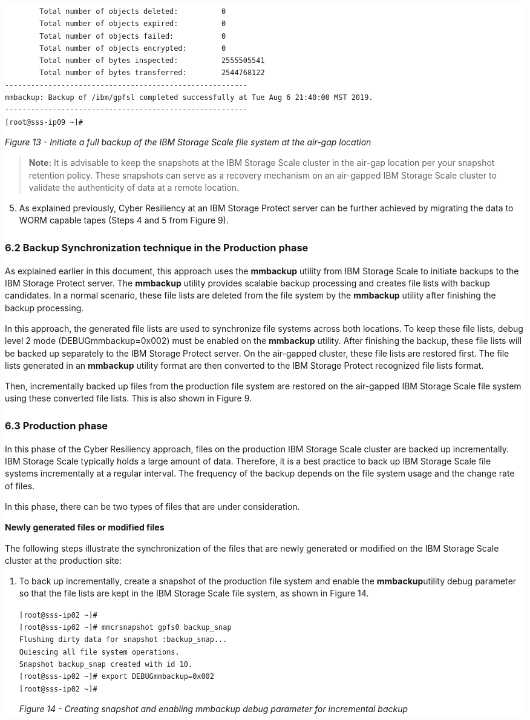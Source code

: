    ```
           Total number of objects deleted:          0
           Total number of objects expired:          0
           Total number of objects failed:           0
           Total number of objects encrypted:        0
           Total number of bytes inspected:          2555505541
           Total number of bytes transferred:        2544768122
   --------------------------------------------------------
   mmbackup: Backup of /ibm/gpfsl completed successfully at Tue Aug 6 21:40:00 MST 2019.
   --------------------------------------------------------   
   [root@sss-ip09 ~]#
   ```
   *Figure 13 - Initiate a full backup of the IBM Storage Scale file system at the air-gap location*

   > **Note:** It is advisable to keep the snapshots at the IBM Storage Scale cluster in the air-gap location per your snapshot retention policy. These snapshots can serve as a recovery mechanism on an air-gapped IBM Storage Scale cluster to validate the authenticity of data at a remote location.

5. As explained previously, Cyber Resiliency at an IBM Storage Protect server can be further achieved by migrating the data to WORM capable tapes (Steps 4 and 5 from Figure 9).

### 6.2 Backup Synchronization technique in the Production phase

As explained earlier in this document, this approach uses the **mmbackup** utility from IBM Storage Scale to initiate backups to the IBM Storage Protect server. The **mmbackup** utility provides scalable backup processing and creates file lists with backup candidates. In a normal scenario, these file lists are deleted from the file system by the **mmbackup** utility after finishing the backup processing.

In this approach, the generated file lists are used to synchronize file systems across both locations. To keep these file lists, debug level 2 mode (DEBUGmmbackup=0x002) must be enabled on the **mmbackup** utility. After finishing the backup, these file lists will be backed up separately to the IBM Storage Protect server. On the air-gapped cluster, these file lists are restored first. The file lists generated in an **mmbackup** utility format are then converted to the IBM Storage Protect recognized file lists format.

Then, incrementally backed up files from the production file system are restored on the air-gapped IBM Storage Scale file system using these converted file lists. This is also shown in Figure 9.

### 6.3 Production phase

In this phase of the Cyber Resiliency approach, files on the production IBM Storage Scale cluster are backed up incrementally. IBM Storage Scale typically holds a large amount of data. Therefore, it is a best practice to back up IBM Storage Scale file systems incrementally at a regular interval. The frequency of the backup depends on the file system usage and the change rate of files.

In this phase, there can be two types of files that are under consideration.

**Newly generated files or modified files**

The following steps illustrate the synchronization of the files that are newly generated or modified on the IBM Storage Scale cluster at the production site:

1. To back up incrementally, create a snapshot of the production file system and enable the **mmbackup**utility debug parameter so that the file lists are kept in the IBM Storage Scale file system, as shown in Figure 14.
   ```
   [root@sss-ip02 ~]#
   [root@sss-ip02 ~]# mmcrsnapshot gpfs0 backup_snap 
   Flushing dirty data for snapshot :backup_snap... 
   Quiescing all file system operations.
   Snapshot backup_snap created with id 10. 
   [root@sss-ip02 ~]# export DEBUGmmbackup=0x002 
   [root@sss-ip02 ~]#
   ``` 
   *Figure 14 - Creating snapshot and enabling mmbackup debug parameter for incremental backup*
